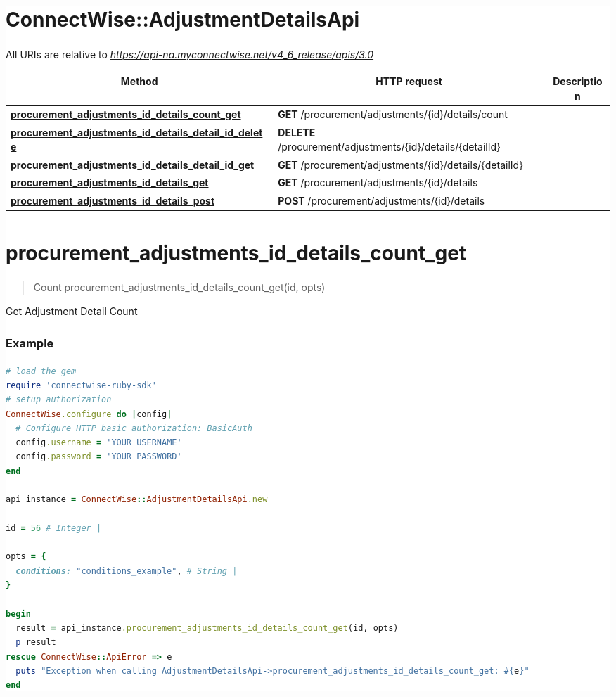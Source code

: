 # ConnectWise::AdjustmentDetailsApi

All URIs are relative to *https://api-na.myconnectwise.net/v4_6_release/apis/3.0*

Method | HTTP request | Description
------------- | ------------- | -------------
[**procurement_adjustments_id_details_count_get**](AdjustmentDetailsApi.md#procurement_adjustments_id_details_count_get) | **GET** /procurement/adjustments/{id}/details/count | 
[**procurement_adjustments_id_details_detail_id_delete**](AdjustmentDetailsApi.md#procurement_adjustments_id_details_detail_id_delete) | **DELETE** /procurement/adjustments/{id}/details/{detailId} | 
[**procurement_adjustments_id_details_detail_id_get**](AdjustmentDetailsApi.md#procurement_adjustments_id_details_detail_id_get) | **GET** /procurement/adjustments/{id}/details/{detailId} | 
[**procurement_adjustments_id_details_get**](AdjustmentDetailsApi.md#procurement_adjustments_id_details_get) | **GET** /procurement/adjustments/{id}/details | 
[**procurement_adjustments_id_details_post**](AdjustmentDetailsApi.md#procurement_adjustments_id_details_post) | **POST** /procurement/adjustments/{id}/details | 


# **procurement_adjustments_id_details_count_get**
> Count procurement_adjustments_id_details_count_get(id, opts)



Get Adjustment Detail Count

### Example
```ruby
# load the gem
require 'connectwise-ruby-sdk'
# setup authorization
ConnectWise.configure do |config|
  # Configure HTTP basic authorization: BasicAuth
  config.username = 'YOUR USERNAME'
  config.password = 'YOUR PASSWORD'
end

api_instance = ConnectWise::AdjustmentDetailsApi.new

id = 56 # Integer | 

opts = { 
  conditions: "conditions_example", # String | 
}

begin
  result = api_instance.procurement_adjustments_id_details_count_get(id, opts)
  p result
rescue ConnectWise::ApiError => e
  puts "Exception when calling AdjustmentDetailsApi->procurement_adjustments_id_details_count_get: #{e}"
end
```
